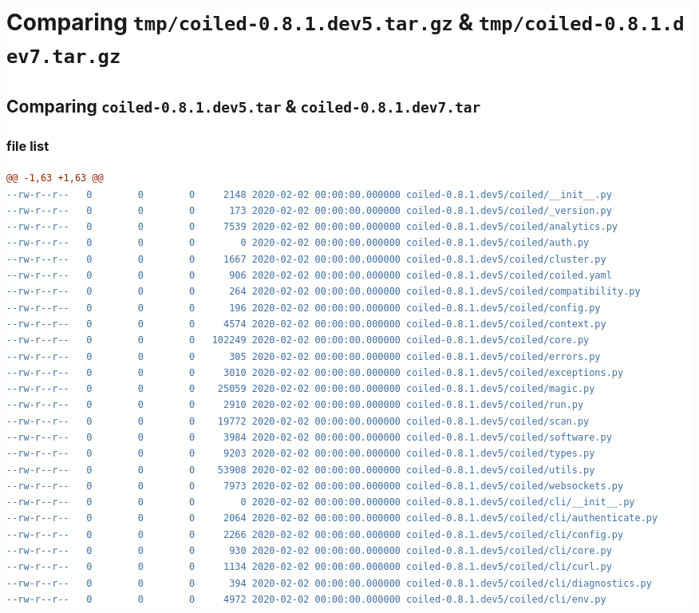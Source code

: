 # Comparing `tmp/coiled-0.8.1.dev5.tar.gz` & `tmp/coiled-0.8.1.dev7.tar.gz`

## Comparing `coiled-0.8.1.dev5.tar` & `coiled-0.8.1.dev7.tar`

### file list

```diff
@@ -1,63 +1,63 @@
--rw-r--r--   0        0        0     2148 2020-02-02 00:00:00.000000 coiled-0.8.1.dev5/coiled/__init__.py
--rw-r--r--   0        0        0      173 2020-02-02 00:00:00.000000 coiled-0.8.1.dev5/coiled/_version.py
--rw-r--r--   0        0        0     7539 2020-02-02 00:00:00.000000 coiled-0.8.1.dev5/coiled/analytics.py
--rw-r--r--   0        0        0        0 2020-02-02 00:00:00.000000 coiled-0.8.1.dev5/coiled/auth.py
--rw-r--r--   0        0        0     1667 2020-02-02 00:00:00.000000 coiled-0.8.1.dev5/coiled/cluster.py
--rw-r--r--   0        0        0      906 2020-02-02 00:00:00.000000 coiled-0.8.1.dev5/coiled/coiled.yaml
--rw-r--r--   0        0        0      264 2020-02-02 00:00:00.000000 coiled-0.8.1.dev5/coiled/compatibility.py
--rw-r--r--   0        0        0      196 2020-02-02 00:00:00.000000 coiled-0.8.1.dev5/coiled/config.py
--rw-r--r--   0        0        0     4574 2020-02-02 00:00:00.000000 coiled-0.8.1.dev5/coiled/context.py
--rw-r--r--   0        0        0   102249 2020-02-02 00:00:00.000000 coiled-0.8.1.dev5/coiled/core.py
--rw-r--r--   0        0        0      305 2020-02-02 00:00:00.000000 coiled-0.8.1.dev5/coiled/errors.py
--rw-r--r--   0        0        0     3010 2020-02-02 00:00:00.000000 coiled-0.8.1.dev5/coiled/exceptions.py
--rw-r--r--   0        0        0    25059 2020-02-02 00:00:00.000000 coiled-0.8.1.dev5/coiled/magic.py
--rw-r--r--   0        0        0     2910 2020-02-02 00:00:00.000000 coiled-0.8.1.dev5/coiled/run.py
--rw-r--r--   0        0        0    19772 2020-02-02 00:00:00.000000 coiled-0.8.1.dev5/coiled/scan.py
--rw-r--r--   0        0        0     3984 2020-02-02 00:00:00.000000 coiled-0.8.1.dev5/coiled/software.py
--rw-r--r--   0        0        0     9203 2020-02-02 00:00:00.000000 coiled-0.8.1.dev5/coiled/types.py
--rw-r--r--   0        0        0    53908 2020-02-02 00:00:00.000000 coiled-0.8.1.dev5/coiled/utils.py
--rw-r--r--   0        0        0     7973 2020-02-02 00:00:00.000000 coiled-0.8.1.dev5/coiled/websockets.py
--rw-r--r--   0        0        0        0 2020-02-02 00:00:00.000000 coiled-0.8.1.dev5/coiled/cli/__init__.py
--rw-r--r--   0        0        0     2064 2020-02-02 00:00:00.000000 coiled-0.8.1.dev5/coiled/cli/authenticate.py
--rw-r--r--   0        0        0     2266 2020-02-02 00:00:00.000000 coiled-0.8.1.dev5/coiled/cli/config.py
--rw-r--r--   0        0        0      930 2020-02-02 00:00:00.000000 coiled-0.8.1.dev5/coiled/cli/core.py
--rw-r--r--   0        0        0     1134 2020-02-02 00:00:00.000000 coiled-0.8.1.dev5/coiled/cli/curl.py
--rw-r--r--   0        0        0      394 2020-02-02 00:00:00.000000 coiled-0.8.1.dev5/coiled/cli/diagnostics.py
--rw-r--r--   0        0        0     4972 2020-02-02 00:00:00.000000 coiled-0.8.1.dev5/coiled/cli/env.py
```